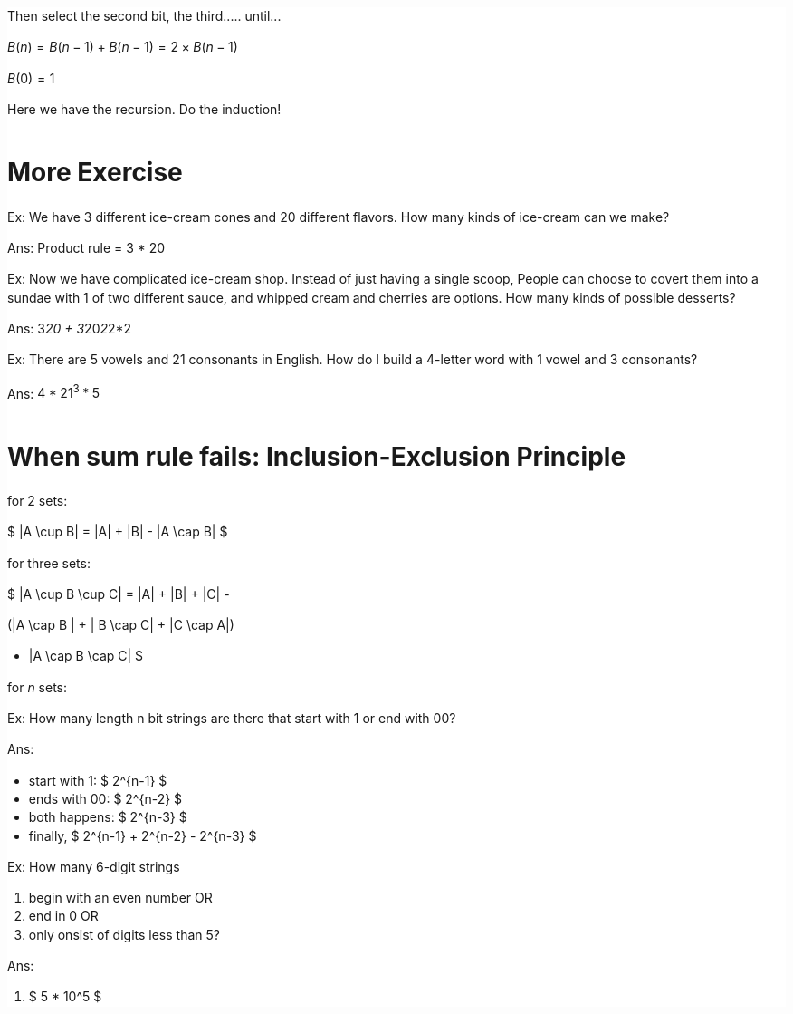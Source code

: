 Then select the second bit, the third..... until...

$B(n) = B(n-1) + B(n-1) = 2 \times B(n-1)$

$B(0) = 1$

Here we have the recursion. Do the induction!

# More Exercise

Ex: We have 3 different ice-cream cones and 20 different flavors. How many kinds of ice-cream can we make?

Ans: Product rule = 3 * 20

Ex: Now we have complicated ice-cream shop. Instead of just having a single scoop, People can choose to covert them into a sundae with 1 of two different sauce, and whipped cream and cherries are options. How many kinds of possible desserts?

Ans: 3*20 + 3*20*2*2*2

Ex: There are 5 vowels and 21 consonants in English. How do I build a 4-letter word with 1 vowel and 3 consonants?

Ans: $4 * 21 ^ 3 * 5$

# When sum rule fails: Inclusion-Exclusion Principle

for 2 sets:

$ |A \cup B| = |A| + |B| - |A \cap B| $

for three sets:

$ |A \cup B \cup C| = |A| + |B| + |C| - 

(|A \cap B | + | B \cap C| + |C \cap A|) 

+ |A \cap B \cap C| $

for $n$ sets:

Ex: How many length n bit strings are there that start with 1 or end with 00?

Ans:
- start with 1: $ 2^{n-1} $
- ends with 00: $ 2^{n-2} $
- both happens: $ 2^{n-3} $
- finally, $ 2^{n-1} + 2^{n-2} - 2^{n-3} $

Ex: How many 6-digit strings
1. begin with an even number OR
2. end in 0 OR
3. only onsist of digits less than 5?

Ans:
1. $ 5 * 10^5 $
